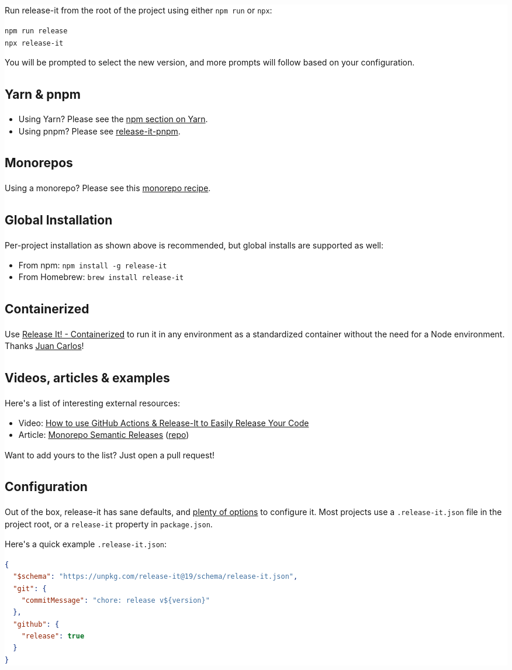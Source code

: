 Run release-it from the root of the project using either `npm run` or `npx`:

```bash
npm run release
npx release-it
```

You will be prompted to select the new version, and more prompts will follow based on your configuration.

## Yarn & pnpm

- Using Yarn? Please see the [npm section on Yarn][15].
- Using pnpm? Please see [release-it-pnpm][16].

## Monorepos

Using a monorepo? Please see this [monorepo recipe][17].

## Global Installation

Per-project installation as shown above is recommended, but global installs are supported as well:

- From npm: `npm install -g release-it`
- From Homebrew: `brew install release-it`

## Containerized

Use [Release It! - Containerized][18] to run it in any environment as a standardized container without the need for a
Node environment. Thanks [Juan Carlos][19]!

## Videos, articles & examples

Here's a list of interesting external resources:

- Video: [How to use GitHub Actions & Release-It to Easily Release Your Code][20]
- Article: [Monorepo Semantic Releases][21] ([repo][22])

Want to add yours to the list? Just open a pull request!

## Configuration

Out of the box, release-it has sane defaults, and [plenty of options][23] to configure it. Most projects use a
`.release-it.json` file in the project root, or a `release-it` property in `package.json`.

Here's a quick example `.release-it.json`:

```json
{
  "$schema": "https://unpkg.com/release-it@19/schema/release-it.json",
  "git": {
    "commitMessage": "chore: release v${version}"
  },
  "github": {
    "release": true
  }
}
```


[1]: #git
[2]: #hooks
[3]: #github-releases
[4]: #gitlab-releases
[5]: #changelog
[6]: #publish-to-npm
[7]: #manage-pre-releases
[8]: #plugins
[9]: ./docs/ci.md
[10]: https://github.com/release-it/release-it/actions
[11]: https://github.com/release-it/release-it/workflows/Cross-OS%20Tests/badge.svg
[12]: https://www.npmjs.com/package/release-it
[13]: https://badge.fury.io/js/release-it.svg
[14]: https://github.com/sponsors/webpro
[15]: ./docs/npm.md#yarn
[16]: https://github.com/hyoban/release-it-pnpm
[17]: ./docs/recipes/monorepo.md
[18]: https://github.com/juancarlosjr97/release-it-containerized
[19]: https://github.com/juancarlosjr97
[20]: https://www.youtube.com/watch?v=7pBcuT7j_A0
[21]: https://medium.com/valtech-ch/monorepo-semantic-releases-db114811efa5
[22]: https://github.com/b12k/monorepo-semantic-releases
[23]: ./config/release-it.json
[24]: ./docs/configuration.md
[25]: ./docs/npm.md
[26]: https://github.com/release-it/bumper
[27]: https://github.com/release-it/conventional-changelog
[28]: https://github.com/casmith/release-it-calver-plugin
[29]: ./docs/git.md
[30]: https://docs.npmjs.com/trusted-publishers
[31]: ./docs/npm.md#trusted-publishing-oidc
[32]: https://docs.github.com/en/repositories/releasing-projects-on-github/about-releases
[33]: ./docs/github-releases.md
[34]: https://docs.gitlab.com/api/releases/
[35]: https://gitlab.com/profile/personal_access_tokens
[36]: ./docs/environment-variables.md
[37]: ./docs/gitlab-releases.md
[38]: ./docs/changelog.md
[39]: ./docs/pre-releases.md
[40]: ./docs/plugins.md#execution-order
[41]: ./docs/dry-runs.md
[42]: https://github.com/release-it/keep-a-changelog
[43]: https://github.com/release-it-plugins/lerna-changelog
[44]: https://github.com/jcamp-code/release-it-changelogen
[45]: https://github.com/unjs/changelogen
[46]: https://github.com/release-it-plugins/workspaces
[47]: https://github.com/grupoboticario/news-fragments
[48]: https://github.com/j-ulrich/release-it-regex-bumper
[49]: https://github.com/jcamp-code/release-it-dotnet
[50]: https://github.com/antfu/bumpp
[51]: https://github.com/antfu/changelogithub
[52]: https://www.npmjs.com/package/changesets-release-it-plugin
[53]: https://github.com/changesets/changesets
[54]: https://github.com/lib-pack/release-it-gitea
[55]: https://www.npmjs.com/search?q=keywords:release-it-plugin
[56]: ./docs/plugins.md
[57]: ./docs/recipes/programmatic.md
[58]: https://github.com/adonisjs/core
[59]: https://github.com/axios/axios
[60]: https://github.com/calcom/cal.com
[61]: https://github.com/ember-cli/ember-cli
[62]: https://github.com/halo-dev/halo
[63]: https://github.com/StevenBlack/hosts
[64]: https://github.com/js-cookie/js-cookie
[65]: https://github.com/jquery/jquery
[66]: https://github.com/pahen/madge
[67]: https://github.com/metalsmith/metalsmith
[68]: https://github.com/redis/node-redis
[69]: https://github.com/callstack/react-native-paper
[70]: https://github.com/mozilla/readability
[71]: https://github.com/reduxjs/redux
[72]: https://github.com/saleor/saleor
[73]: https://github.com/Semantic-Org/Semantic-UI-React
[74]: https://github.com/shipshapecode/shepherd
[75]: https://github.com/tabler/tabler
[76]: https://github.com/tabler/tabler-icons
[77]: https://github.com/swagger-api/swagger-ui
[78]: https://github.com/swagger-api/swagger-editor
[79]: https://github.com/release-it/release-it/network/dependents
[80]: https://github.com/search?q=path%3A**%2F.release-it.json&type=code
[81]: ./CHANGELOG.md
[82]: https://github.com/release-it/release-it/releases
[83]: ./.github/CONTRIBUTING.md
[84]: https://github.com/release-it/release-it/issues/new
[85]: ./LICENSE